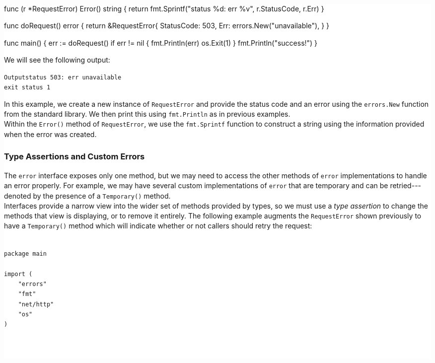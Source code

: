 func (r *RequestError) Error() string {
    return fmt.Sprintf("status %d: err %v", r.StatusCode, r.Err)
}

func doRequest() error {
    return &RequestError{
        StatusCode: 503,
        Err:        errors.New("unavailable"),
    }
}

func main() {
    err := doRequest()
    if err != nil {
        fmt.Println(err)
        os.Exit(1)
    }
    fmt.Println("success!")
}
</code></pre>

We will see the following output:

```
Outputstatus 503: err unavailable
exit status 1

```

In this example, we create a new instance of `RequestError` and provide the status code and an error using the `errors.New` function from the standard library. We then print this using `fmt.Println` as in previous examples. <br>
Within the `Error()` method of `RequestError`, we use the `fmt.Sprintf` function to construct a string using the information provided when the error was created.

### Type Assertions and Custom Errors
The `error` interface exposes only one method, but we may need to access the other methods of `error` implementations to handle an error properly. For example, we may have several custom implementations of `error` that are temporary and can be retried---denoted by the presence of a `Temporary()` method. <br>
Interfaces provide a narrow view into the wider set of methods provided by types, so we must use a *type assertion* to change the methods that view is displaying, or to remove it entirely. 
The following example augments the `RequestError` shown previously to have a `Temporary()` method which will indicate whether or not callers should retry the request:

<pre><code>
package main

import (
    "errors"
    "fmt"
    "net/http"
    "os"
)
